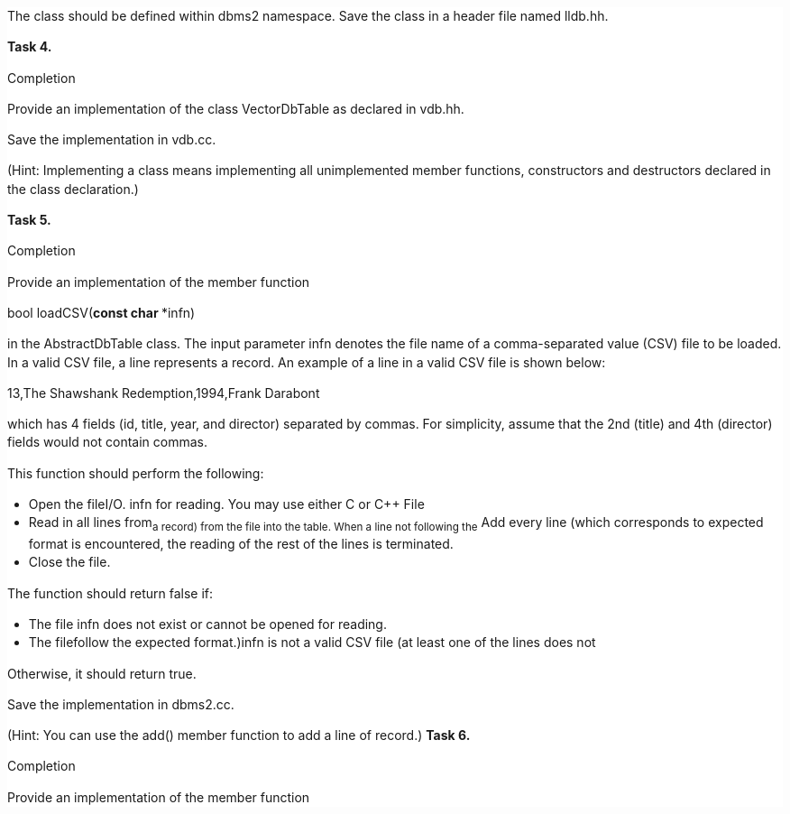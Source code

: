 The class should be defined within dbms2 namespace. Save the class in a header file named lldb.hh.

<strong>Task 4.</strong>

Completion

Provide an implementation of the class VectorDbTable as declared in vdb.hh.

Save the implementation in vdb.cc.

(Hint: Implementing a class means implementing all unimplemented member functions, constructors and destructors declared in the class declaration.)

<strong>Task 5.</strong>

Completion

Provide an implementation of the member function

bool loadCSV(<strong>const char </strong>*infn)

in the AbstractDbTable class. The input parameter infn denotes the file name of a comma-separated value (CSV) file to be loaded. In a valid CSV file, a line represents a record. An example of a line in a valid CSV file is shown below:

13,The Shawshank Redemption,1994,Frank Darabont

which has 4 fields (id, title, year, and director) separated by commas. For simplicity, assume that the 2nd (title) and 4th (director) fields would not contain commas.

This function should perform the following:

<ul>

 <li>Open the fileI/O. infn for reading. You may use either C or C++ File</li>

 <li>Read in all lines from<sub>a record) from the file into the table. When a line not following the</sub> Add every line (which corresponds to expected format is encountered, the reading of the rest of the lines is terminated.</li>

 <li>Close the file.</li>

</ul>

The function should return false if:

<ul>

 <li>The file infn does not exist or cannot be opened for reading.</li>

 <li>The filefollow the expected format.)infn is not a valid CSV file (at least one of the lines does not</li>

</ul>

Otherwise, it should return true.

Save the implementation in dbms2.cc.

(Hint: You can use the add() member function to add a line of record.) <strong>Task 6.</strong>

Completion

Provide an implementation of the member function

